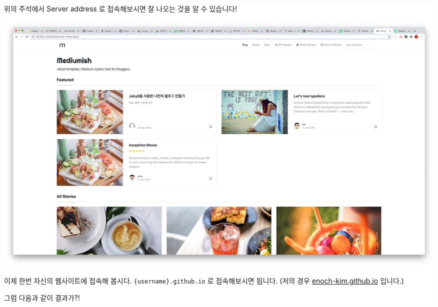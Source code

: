 위의 주석에서 Server address 로 접속해보시면 잘 나오는 것을 알 수 있습니다!

![Capture](../assets/images/capture-jekyll-success.png)

이제 한번 자신의 웹사이트에 접속해 봅시다. `{username}.github.io` 로 접속해보시면 됩니다. (저의 경우 [enoch-kim.github.io](https://enoch-kim.github.io) 입니다.)

그럼 다음과 같이 결과가?!
